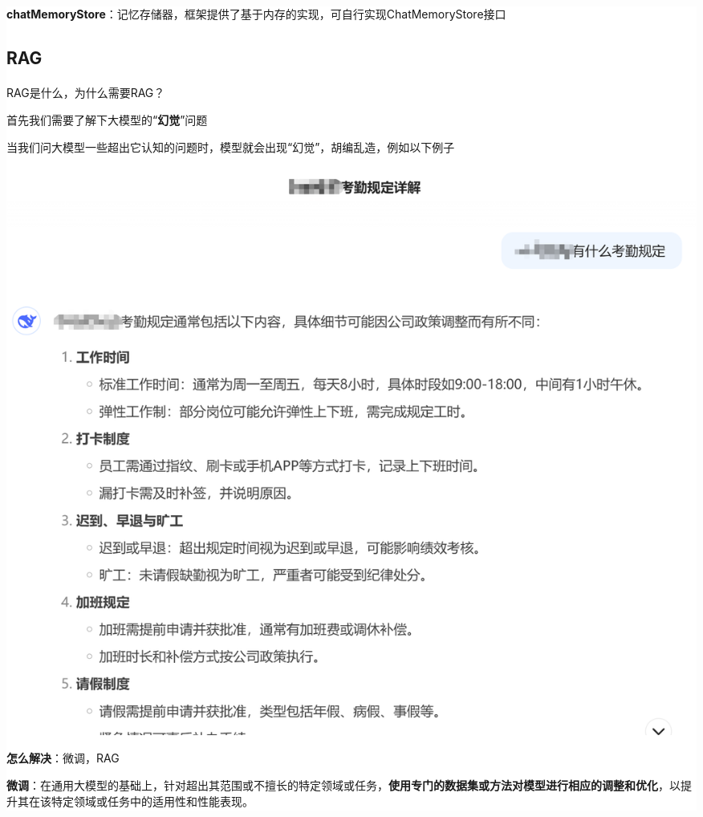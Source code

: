 **chatMemoryStore**：记忆存储器，框架提供了基于内存的实现，可自行实现ChatMemoryStore接口



## RAG

RAG是什么，为什么需要RAG？

首先我们需要了解下大模型的“**幻觉**”问题

当我们问大模型一些超出它认知的问题时，模型就会出现“幻觉”，胡编乱造，例如以下例子

![1742305289139](./img/1742305289139.png)



**怎么解决**：微调，RAG

**微调**：在通用大模型的基础上，针对超出其范围或不擅长的特定领域或任务，**使用专门的数据集或方法对模型进行相应的调整和优化**，以提升其在该特定领域或任务中的适用性和性能表现。
